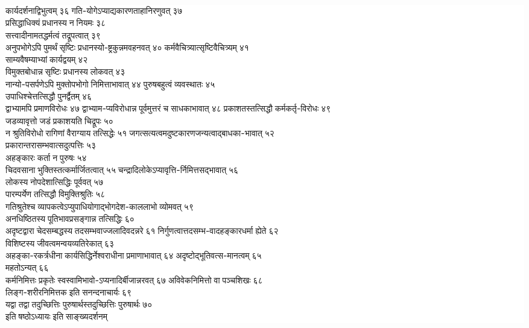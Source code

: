 कार्यदर्शनाद्विभुत्वम् ३६
गति-योगेऽप्याद्यकारणताहानिरणुवत्
३७   
प्रसिद्धाधिक्यं प्रधानस्य न नियमः ३८   
सत्त्वादीनामतद्धर्मत्वं
तद्रूपत्वात् ३९   
अनुपभोगेऽपि पुमर्थं सृष्टिः
प्रधानस्यो-ष्ट्रकुन्नमवहनवत् ४०
कर्मवैचित्र्यात्सृष्टिवैचित्र्यम्
४१   
साम्यवैषम्याभ्यां कार्यद्वयम् ४२   
विमुक्तबोधान्न सृष्टिः प्रधानस्य
लोकवत् ४३   
नान्यो-पसर्पणेऽपि मुक्तोपभोगो निमित्ताभावात् ४४
पुरुषबहुत्वं व्यवस्थातः ४५   
उपाधिश्चेत्तत्सिद्धौ
पुनर्द्वैतम् ४६   
द्वाभ्यामपि प्रमाणविरोधः ४७
द्वाभ्याम-प्यविरोधान्न पूर्वमुत्तरं च साधकाभावात् ४८
प्रकाशतस्तत्सिद्धौ कर्मकर्तृ-विरोधः ४९   
जडव्यावृत्तो जडं
प्रकाशयति चिद्रूपः ५०   
न श्रुतिविरोधो रागिणां वैराग्याय
तत्सिद्धेः ५१
जगत्सत्यत्वमदुष्टकारणजन्यत्वाद्बाधका-भावात्
५२   
प्रकारान्तरासम्भवात्सदुत्पत्तिः ५३   
अहङ्कारः कर्ता न पुरुषः ५४   
चिदवसाना
भुक्तिस्तत्कर्मार्जितत्वात् ५५
चन्द्रादिलोकेऽप्यावृत्ति-र्निमित्तसद्भावात्
५६   
लोकस्य नोपदेशात्सिद्धिः पूर्ववत् ५७   
पारम्पर्येण तत्सिद्धौ
विमुक्तिश्रुतिः ५८   
गतिश्रुतेश्च
व्यापकत्वेऽप्युपाधियोगाद्भोगदेश-काललाभो
व्योमवत् ५९   
अनधिष्ठितस्य पूतिभावप्रसङ्गान्न तत्सिद्धिः ६०   
अदृष्टद्वारा
चेदसम्बद्धस्य तदसम्भवाज्जलादिवदन्नरे ६१
निर्गुणत्वात्तदसम्भ-वादहङ्कारधर्मा
ह्येते ६२   
विशिष्टस्य जीवत्वमन्वयव्यतिरेकात् ६३   
अहङ्का-रकर्त्रधीना
कार्यसिद्धिर्नेश्वराधीना प्रमाणाभावात् ६४
अदृष्टोद्भूतिवत्स-मानत्वम् ६५   
महतोऽन्यत्
६६   
कर्मनिमित्तः प्रकृतेः स्वस्वामिभावो-ऽप्यनादिर्बीजान्नरवत् ६७
अविवेकनिमित्तो वा पञ्चशिखः ६८   
लिङ्ग-शरीरनिमित्तक इति
सनन्दनाचार्यः ६९   
यद्वा तद्वा तदुच्छित्तिः पुरुषार्थस्तदुच्छित्तिः पुरुषार्थः ७०   
इति षष्ठोऽध्यायः इति साङ्ख्यदर्शनम्

